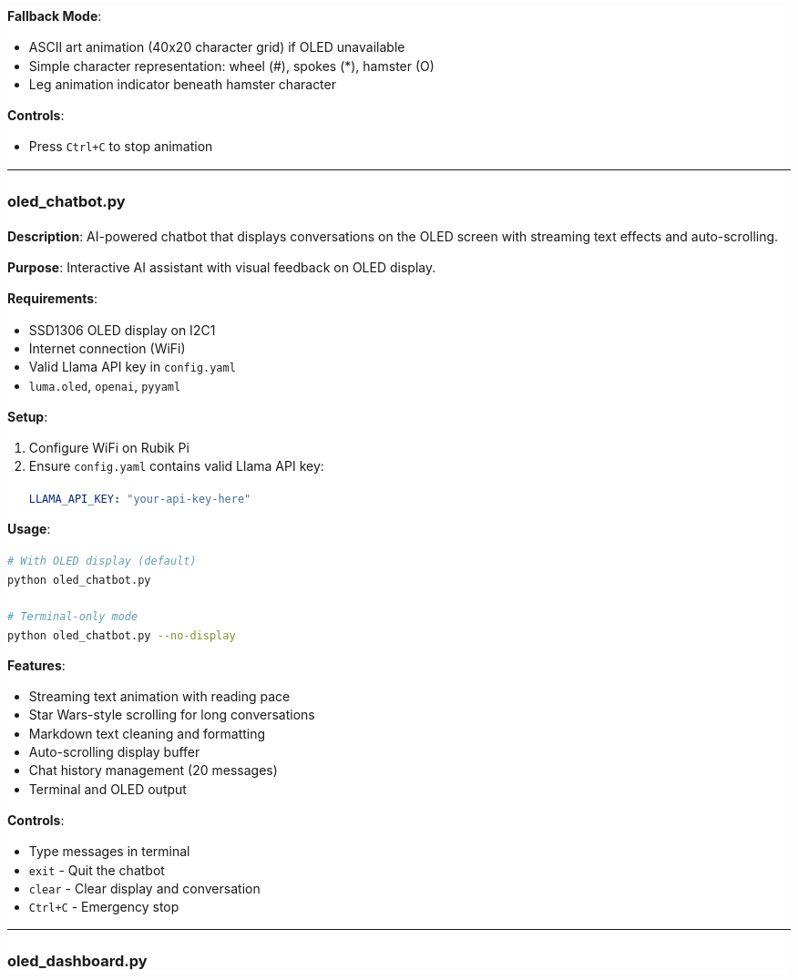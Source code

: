 **Fallback Mode**:
- ASCII art animation (40x20 character grid) if OLED unavailable
- Simple character representation: wheel (#), spokes (*), hamster (O)
- Leg animation indicator beneath hamster character

**Controls**:
- Press `Ctrl+C` to stop animation

---

### oled_chatbot.py

**Description**: AI-powered chatbot that displays conversations on the OLED screen with streaming text effects and auto-scrolling.

**Purpose**: Interactive AI assistant with visual feedback on OLED display.

**Requirements**:
- SSD1306 OLED display on I2C1
- Internet connection (WiFi)
- Valid Llama API key in `config.yaml`
- `luma.oled`, `openai`, `pyyaml`

**Setup**:
1. Configure WiFi on Rubik Pi
2. Ensure `config.yaml` contains valid Llama API key:
   ```yaml
   LLAMA_API_KEY: "your-api-key-here"
   ```

**Usage**:
```bash
# With OLED display (default)
python oled_chatbot.py

# Terminal-only mode
python oled_chatbot.py --no-display
```

**Features**:
- Streaming text animation with reading pace
- Star Wars-style scrolling for long conversations
- Markdown text cleaning and formatting
- Auto-scrolling display buffer
- Chat history management (20 messages)
- Terminal and OLED output

**Controls**:
- Type messages in terminal
- `exit` - Quit the chatbot
- `clear` - Clear display and conversation
- `Ctrl+C` - Emergency stop

---

### oled_dashboard.py
